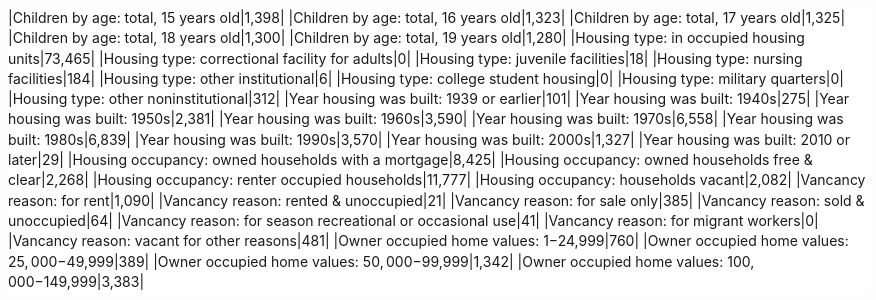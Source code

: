 |Children by age: total, 15 years old|1,398|
|Children by age: total, 16 years old|1,323|
|Children by age: total, 17 years old|1,325|
|Children by age: total, 18 years old|1,300|
|Children by age: total, 19 years old|1,280|
|Housing type: in occupied housing units|73,465|
|Housing type: correctional facility for adults|0|
|Housing type: juvenile facilities|18|
|Housing type: nursing facilities|184|
|Housing type: other institutional|6|
|Housing type: college student housing|0|
|Housing type: military quarters|0|
|Housing type: other noninstitutional|312|
|Year housing was built: 1939 or earlier|101|
|Year housing was built: 1940s|275|
|Year housing was built: 1950s|2,381|
|Year housing was built: 1960s|3,590|
|Year housing was built: 1970s|6,558|
|Year housing was built: 1980s|6,839|
|Year housing was built: 1990s|3,570|
|Year housing was built: 2000s|1,327|
|Year housing was built: 2010 or later|29|
|Housing occupancy: owned households with a mortgage|8,425|
|Housing occupancy: owned households free & clear|2,268|
|Housing occupancy: renter occupied households|11,777|
|Housing occupancy: households vacant|2,082|
|Vancancy reason: for rent|1,090|
|Vancancy reason: rented & unoccupied|21|
|Vancancy reason: for sale only|385|
|Vancancy reason: sold & unoccupied|64|
|Vancancy reason: for season recreational or occasional use|41|
|Vancancy reason: for migrant workers|0|
|Vancancy reason: vacant for other reasons|481|
|Owner occupied home values: $1-$24,999|760|
|Owner occupied home values: $25,000-$49,999|389|
|Owner occupied home values: $50,000-$99,999|1,342|
|Owner occupied home values: $100,000-$149,999|3,383|